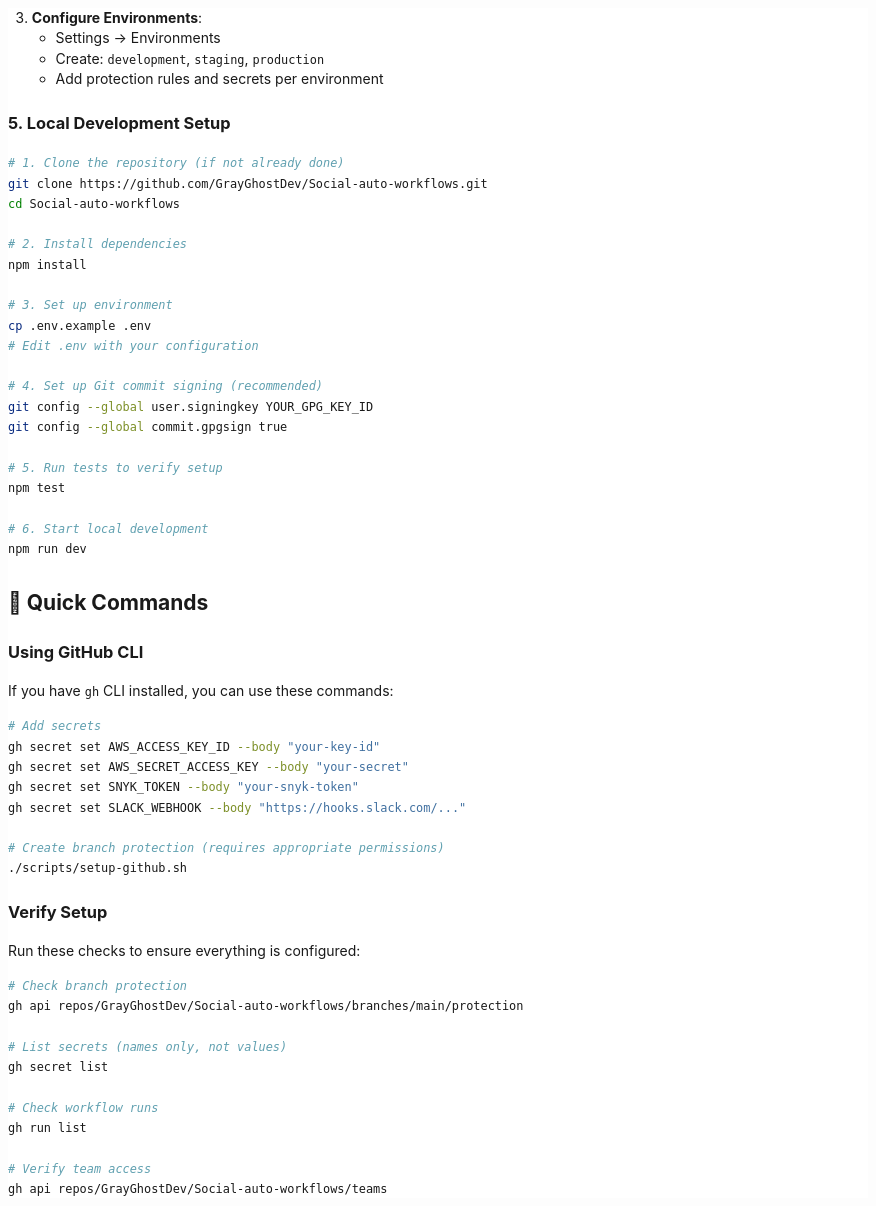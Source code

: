 3. **Configure Environments**:
   - Settings → Environments
   - Create: `development`, `staging`, `production`
   - Add protection rules and secrets per environment

### 5. Local Development Setup

```bash
# 1. Clone the repository (if not already done)
git clone https://github.com/GrayGhostDev/Social-auto-workflows.git
cd Social-auto-workflows

# 2. Install dependencies
npm install

# 3. Set up environment
cp .env.example .env
# Edit .env with your configuration

# 4. Set up Git commit signing (recommended)
git config --global user.signingkey YOUR_GPG_KEY_ID
git config --global commit.gpgsign true

# 5. Run tests to verify setup
npm test

# 6. Start local development
npm run dev
```

## 🚀 Quick Commands

### Using GitHub CLI

If you have `gh` CLI installed, you can use these commands:

```bash
# Add secrets
gh secret set AWS_ACCESS_KEY_ID --body "your-key-id"
gh secret set AWS_SECRET_ACCESS_KEY --body "your-secret"
gh secret set SNYK_TOKEN --body "your-snyk-token"
gh secret set SLACK_WEBHOOK --body "https://hooks.slack.com/..."

# Create branch protection (requires appropriate permissions)
./scripts/setup-github.sh
```

### Verify Setup

Run these checks to ensure everything is configured:

```bash
# Check branch protection
gh api repos/GrayGhostDev/Social-auto-workflows/branches/main/protection

# List secrets (names only, not values)
gh secret list

# Check workflow runs
gh run list

# Verify team access
gh api repos/GrayGhostDev/Social-auto-workflows/teams
```
